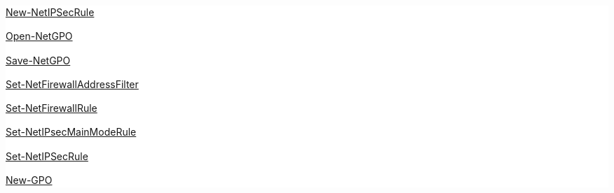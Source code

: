[New-NetIPSecRule](./New-NetIPsecRule.md)

[Open-NetGPO](./Open-NetGPO.md)

[Save-NetGPO](./Save-NetGPO.md)

[Set-NetFirewallAddressFilter](./Set-NetFirewallAddressFilter.md)

[Set-NetFirewallRule](./Set-NetFirewallRule.md)

[Set-NetIPsecMainModeRule](./Set-NetIPsecMainModeRule.md)

[Set-NetIPSecRule](./Set-NetIPsecRule.md)

[New-GPO](../GPv2_Cmdlets/New-GPO.md)

